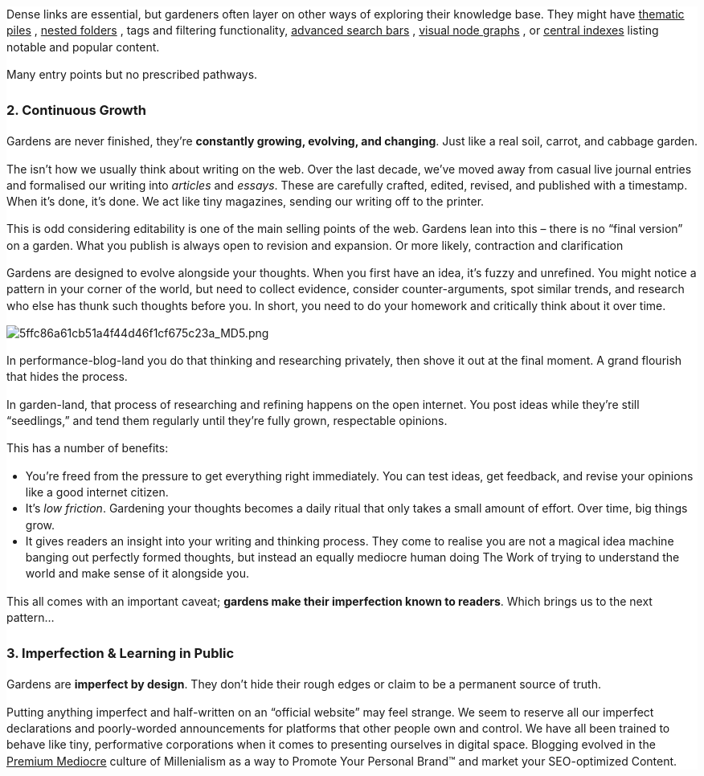 Dense links are essential, but gardeners often layer on other ways of exploring their knowledge base. They might have [thematic piles](https://busterbenson.com/piles/) , [nested folders](https://tomcritchlow.com/wiki/) , tags and filtering functionality, [advanced search bars](https://www.christopherbiscardi.com/garden) , [visual node graphs](https://wiki.nikitavoloboev.xyz/) , or [central indexes](https://www.gwern.net/index) listing notable and popular content.

Many entry points but no prescribed pathways.

### 2\. Continuous Growth

Gardens are never finished, they’re **constantly growing, evolving, and changing**. Just like a real soil, carrot, and cabbage garden.

The isn’t how we usually think about writing on the web. Over the last decade, we’ve moved away from casual live journal entries and formalised our writing into _articles_ and _essays_. These are carefully crafted, edited, revised, and published with a timestamp. When it’s done, it’s done. We act like tiny magazines, sending our writing off to the printer.

This is odd considering editability is one of the main selling points of the web. Gardens lean into this – there is no “final version” on a garden. What you publish is always open to revision and expansion. Or more likely, contraction and clarification

Gardens are designed to evolve alongside your thoughts. When you first have an idea, it’s fuzzy and unrefined. You might notice a pattern in your corner of the world, but need to collect evidence, consider counter-arguments, spot similar trends, and research who else has thunk such thoughts before you. In short, you need to do your homework and critically think about it over time.

![5ffc86a61cb51a4f44d46f1cf675c23a_MD5.png](/img/user/_resources/Untitled/5ffc86a61cb51a4f44d46f1cf675c23a_MD5.png)

In performance-blog-land you do that thinking and researching privately, then shove it out at the final moment. A grand flourish that hides the process.

In garden-land, that process of researching and refining happens on the open internet. You post ideas while they’re still “seedlings,” and tend them regularly until they’re fully grown, respectable opinions.

This has a number of benefits:

- You’re freed from the pressure to get everything right immediately. You can test ideas, get feedback, and revise your opinions like a good internet citizen.
- It’s _low friction_. Gardening your thoughts becomes a daily ritual that only takes a small amount of effort. Over time, big things grow.
- It gives readers an insight into your writing and thinking process. They come to realise you are not a magical idea machine banging out perfectly formed thoughts, but instead an equally mediocre human doing The Work of trying to understand the world and make sense of it alongside you.

This all comes with an important caveat; **gardens make their imperfection known to readers**. Which brings us to the next pattern…

### 3\. Imperfection & Learning in Public

Gardens are **imperfect by design**. They don’t hide their rough edges or claim to be a permanent source of truth.

Putting anything imperfect and half-written on an “official website” may feel strange. We seem to reserve all our imperfect declarations and poorly-worded announcements for platforms that other people own and control. We have all been trained to behave like tiny, performative corporations when it comes to presenting ourselves in digital space. Blogging evolved in the [Premium Mediocre](https://www.ribbonfarm.com/2017/08/17/the-premium-mediocre-life-of-maya-millennial/) culture of Millenialism as a way to Promote Your Personal Brand™ and market your SEO-optimized Content.
